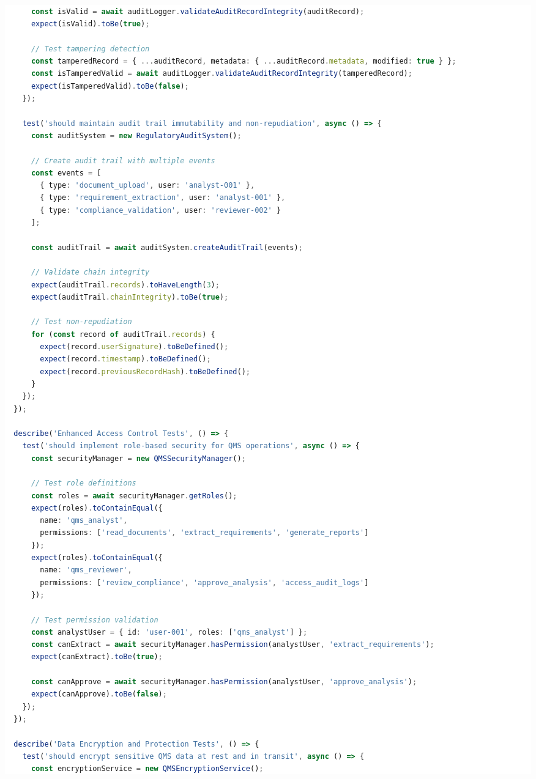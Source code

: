 ```typescript
      const isValid = await auditLogger.validateAuditRecordIntegrity(auditRecord);
      expect(isValid).toBe(true);
      
      // Test tampering detection
      const tamperedRecord = { ...auditRecord, metadata: { ...auditRecord.metadata, modified: true } };
      const isTamperedValid = await auditLogger.validateAuditRecordIntegrity(tamperedRecord);
      expect(isTamperedValid).toBe(false);
    });
    
    test('should maintain audit trail immutability and non-repudiation', async () => {
      const auditSystem = new RegulatoryAuditSystem();
      
      // Create audit trail with multiple events
      const events = [
        { type: 'document_upload', user: 'analyst-001' },
        { type: 'requirement_extraction', user: 'analyst-001' },
        { type: 'compliance_validation', user: 'reviewer-002' }
      ];
      
      const auditTrail = await auditSystem.createAuditTrail(events);
      
      // Validate chain integrity
      expect(auditTrail.records).toHaveLength(3);
      expect(auditTrail.chainIntegrity).toBe(true);
      
      // Test non-repudiation
      for (const record of auditTrail.records) {
        expect(record.userSignature).toBeDefined();
        expect(record.timestamp).toBeDefined();
        expect(record.previousRecordHash).toBeDefined();
      }
    });
  });
  
  describe('Enhanced Access Control Tests', () => {
    test('should implement role-based security for QMS operations', async () => {
      const securityManager = new QMSSecurityManager();
      
      // Test role definitions
      const roles = await securityManager.getRoles();
      expect(roles).toContainEqual({
        name: 'qms_analyst',
        permissions: ['read_documents', 'extract_requirements', 'generate_reports']
      });
      expect(roles).toContainEqual({
        name: 'qms_reviewer',
        permissions: ['review_compliance', 'approve_analysis', 'access_audit_logs']
      });
      
      // Test permission validation
      const analystUser = { id: 'user-001', roles: ['qms_analyst'] };
      const canExtract = await securityManager.hasPermission(analystUser, 'extract_requirements');
      expect(canExtract).toBe(true);
      
      const canApprove = await securityManager.hasPermission(analystUser, 'approve_analysis');
      expect(canApprove).toBe(false);
    });
  });
  
  describe('Data Encryption and Protection Tests', () => {
    test('should encrypt sensitive QMS data at rest and in transit', async () => {
      const encryptionService = new QMSEncryptionService();
```